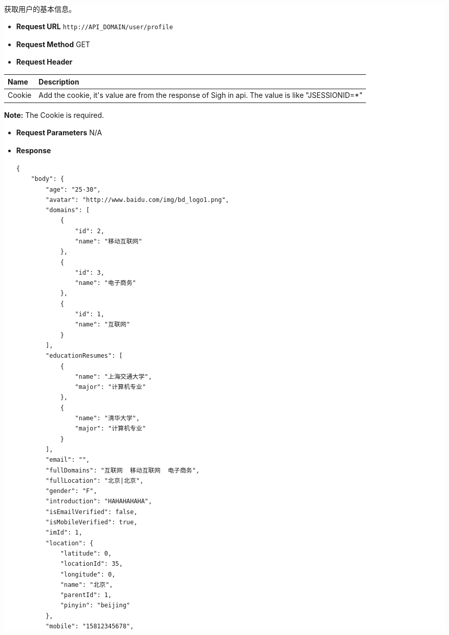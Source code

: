  获取用户的基本信息。

- **Request URL**
    `http://API_DOMAIN/user/profile`

- **Request Method**
    GET

- **Request Header**

| Name | Description |
| :-------- | :-------- |
| Cookie    | Add the cookie, it's value are from the response of  Sigh in api. The value is like "JSESSIONID=*" |
**Note:** The Cookie is required.

- **Request Parameters**
    N/A

- **Response**

    ```
    {
        "body": {
            "age": "25-30",
            "avatar": "http://www.baidu.com/img/bd_logo1.png",
            "domains": [
                {
                    "id": 2,
                    "name": "移动互联网"
                },
                {
                    "id": 3,
                    "name": "电子商务"
                },
                {
                    "id": 1,
                    "name": "互联网"
                }
            ],
            "educationResumes": [
                {
                    "name": "上海交通大学",
                    "major": "计算机专业"
                },
                {
                    "name": "清华大学",
                    "major": "计算机专业"
                }
            ],
            "email": "",
            "fullDomains": "互联网  移动互联网  电子商务",
            "fullLocation": "北京|北京",
            "gender": "F",
            "introduction": "HAHAHAHAHA",
            "isEmailVerified": false,
            "isMobileVerified": true,
            "imId": 1,
            "location": {
                "latitude": 0,
                "locationId": 35,
                "longitude": 0,
                "name": "北京",
                "parentId": 1,
                "pinyin": "beijing"
            },
            "mobile": "15812345678",